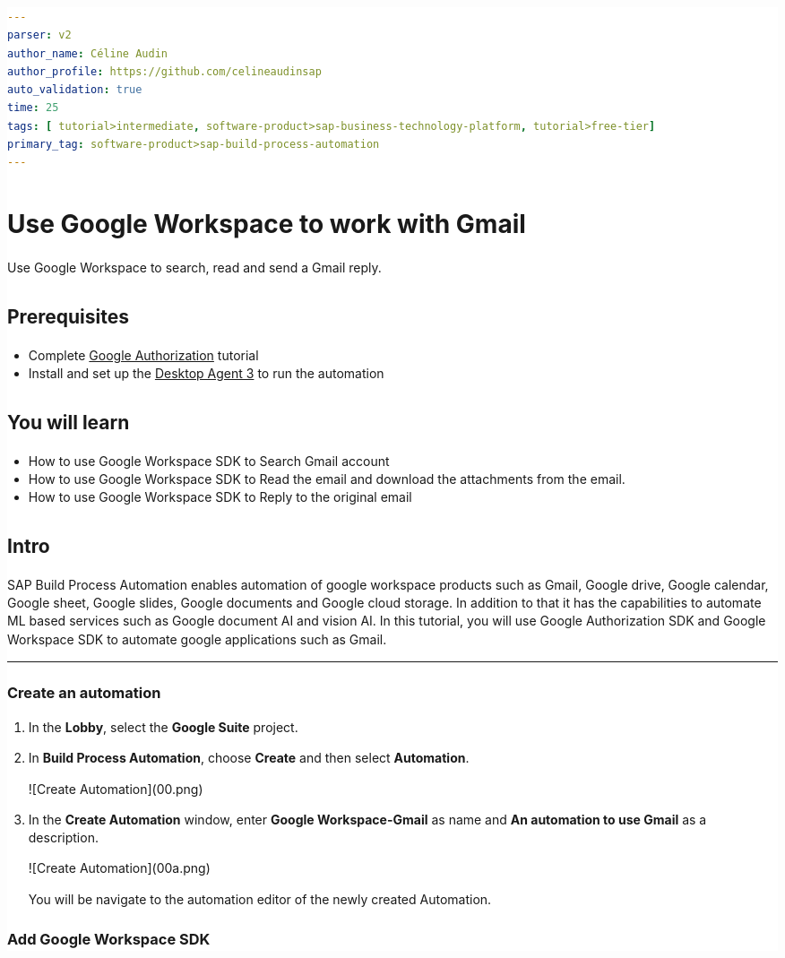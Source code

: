 ```yaml
---
parser: v2
author_name: Céline Audin
author_profile: https://github.com/celineaudinsap
auto_validation: true
time: 25
tags: [ tutorial>intermediate, software-product>sap-business-technology-platform, tutorial>free-tier]
primary_tag: software-product>sap-build-process-automation
---
```


# Use Google Workspace to work with Gmail
 Use Google Workspace to search, read and send a Gmail reply.

## Prerequisites
 - Complete [Google Authorization](spa-authorize-google-sdk) tutorial
 - Install and set up the [Desktop Agent 3](spa-setup-desktop-3-0-agent) to run the automation

## You will learn
 - How to use Google Workspace SDK to Search Gmail account
 - How to use Google Workspace SDK to Read the email and download the attachments from the email.
 - How to use Google Workspace SDK to Reply to the original email

## Intro
SAP Build Process Automation enables automation of google workspace products such as Gmail, Google drive, Google calendar, Google sheet, Google slides, Google documents and Google cloud storage. In addition to that it has the capabilities to automate ML based services such as Google document AI and vision AI.
 In this tutorial, you will use Google Authorization SDK and Google Workspace SDK to automate google applications such as Gmail.

---

### Create an automation

1. In the **Lobby**, select the **Google Suite** project.

2. In **Build Process Automation**, choose **Create** and then select **Automation**.

    <!-- border -->![Create Automation](00.png)

3. In the **Create Automation** window, enter **Google Workspace-Gmail** as name and **An automation to use Gmail** as a description.

    <!-- border -->![Create Automation](00a.png)

    You will be navigate to the automation editor of the newly created Automation.

### Add Google Workspace SDK
